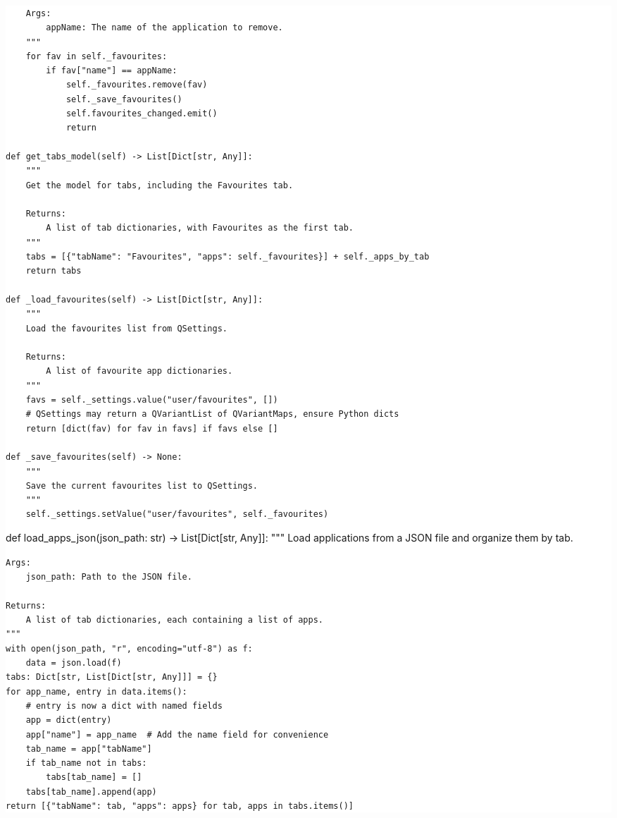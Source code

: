         Args:
            appName: The name of the application to remove.
        """
        for fav in self._favourites:
            if fav["name"] == appName:
                self._favourites.remove(fav)
                self._save_favourites()
                self.favourites_changed.emit()
                return

    def get_tabs_model(self) -> List[Dict[str, Any]]:
        """
        Get the model for tabs, including the Favourites tab.

        Returns:
            A list of tab dictionaries, with Favourites as the first tab.
        """
        tabs = [{"tabName": "Favourites", "apps": self._favourites}] + self._apps_by_tab
        return tabs

    def _load_favourites(self) -> List[Dict[str, Any]]:
        """
        Load the favourites list from QSettings.

        Returns:
            A list of favourite app dictionaries.
        """
        favs = self._settings.value("user/favourites", [])
        # QSettings may return a QVariantList of QVariantMaps, ensure Python dicts
        return [dict(fav) for fav in favs] if favs else []

    def _save_favourites(self) -> None:
        """
        Save the current favourites list to QSettings.
        """
        self._settings.setValue("user/favourites", self._favourites)


def load_apps_json(json_path: str) -> List[Dict[str, Any]]:
    """
    Load applications from a JSON file and organize them by tab.

    Args:
        json_path: Path to the JSON file.

    Returns:
        A list of tab dictionaries, each containing a list of apps.
    """
    with open(json_path, "r", encoding="utf-8") as f:
        data = json.load(f)
    tabs: Dict[str, List[Dict[str, Any]]] = {}
    for app_name, entry in data.items():
        # entry is now a dict with named fields
        app = dict(entry)
        app["name"] = app_name  # Add the name field for convenience
        tab_name = app["tabName"]
        if tab_name not in tabs:
            tabs[tab_name] = []
        tabs[tab_name].append(app)
    return [{"tabName": tab, "apps": apps} for tab, apps in tabs.items()]
